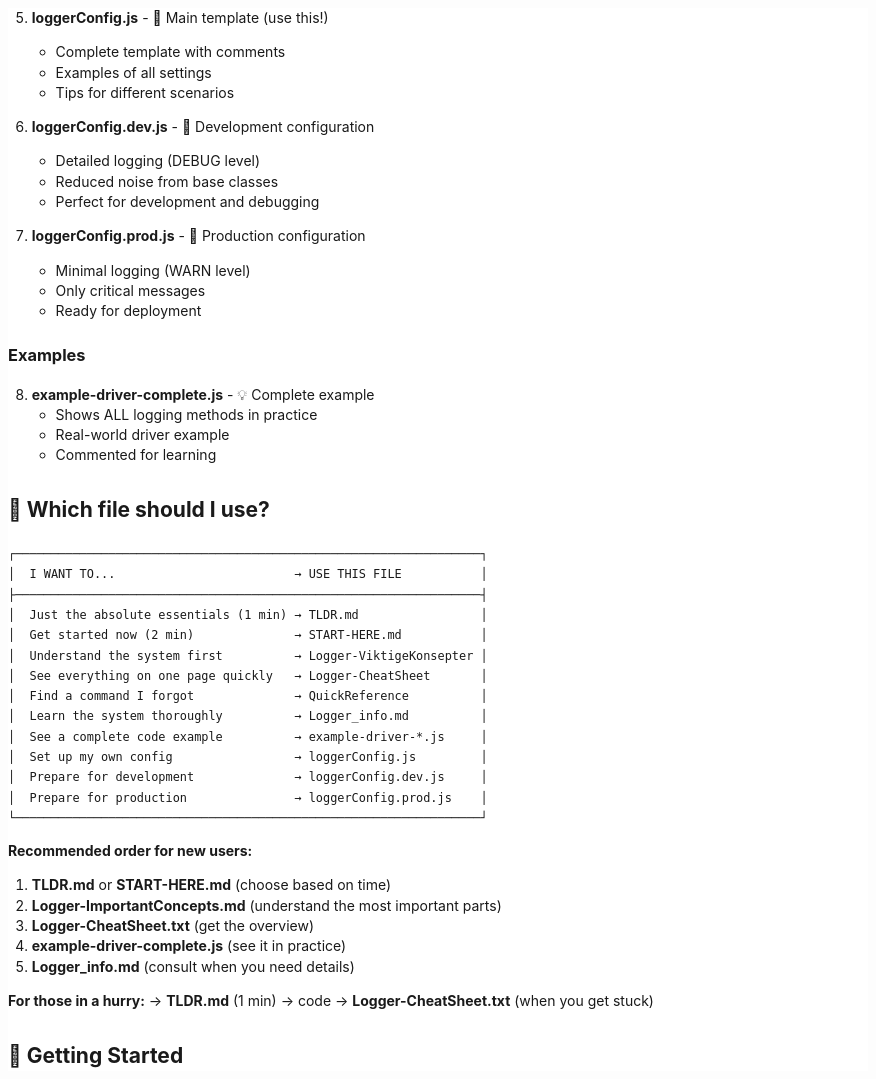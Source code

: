 5. **loggerConfig.js** - 📝 Main template (use this!)
   - Complete template with comments
   - Examples of all settings
   - Tips for different scenarios

6. **loggerConfig.dev.js** - 🔧 Development configuration
   - Detailed logging (DEBUG level)
   - Reduced noise from base classes
   - Perfect for development and debugging

7. **loggerConfig.prod.js** - 🚀 Production configuration
   - Minimal logging (WARN level)
   - Only critical messages
   - Ready for deployment

### Examples

8. **example-driver-complete.js** - 💡 Complete example
   - Shows ALL logging methods in practice
   - Real-world driver example
   - Commented for learning

## 🎯 Which file should I use?

```
┌─────────────────────────────────────────────────────────────────┐
│  I WANT TO...                         → USE THIS FILE           │
├─────────────────────────────────────────────────────────────────┤
│  Just the absolute essentials (1 min) → TLDR.md                 │ 
│  Get started now (2 min)              → START-HERE.md           │
│  Understand the system first          → Logger-ViktigeKonsepter │ 
│  See everything on one page quickly   → Logger-CheatSheet       │ 
│  Find a command I forgot              → QuickReference          │ 
│  Learn the system thoroughly          → Logger_info.md          │ 
│  See a complete code example          → example-driver-*.js     │ 
│  Set up my own config                 → loggerConfig.js         │ 
│  Prepare for development              → loggerConfig.dev.js     │ 
│  Prepare for production               → loggerConfig.prod.js    │
└─────────────────────────────────────────────────────────────────┘
```

**Recommended order for new users:**
1. **TLDR.md** or **START-HERE.md** (choose based on time)
2. **Logger-ImportantConcepts.md** (understand the most important parts)
3. **Logger-CheatSheet.txt** (get the overview)
4. **example-driver-complete.js** (see it in practice)
5. **Logger_info.md** (consult when you need details)

**For those in a hurry:**
→ **TLDR.md** (1 min) → code → **Logger-CheatSheet.txt** (when you get stuck)

## 🚀 Getting Started
